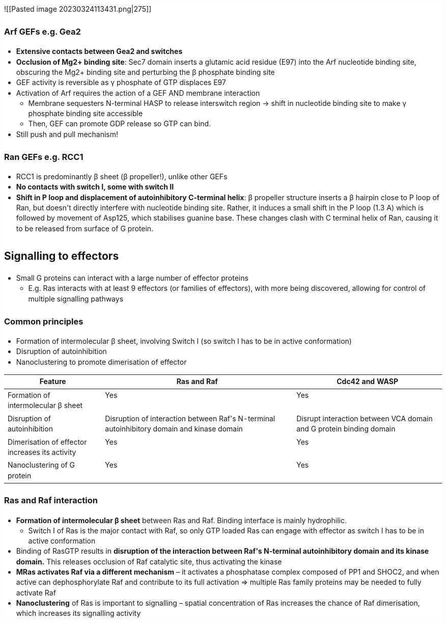 ![[Pasted image 20230324113431.png|275]]

### Arf GEFs e.g. Gea2
- **Extensive contacts between Gea2 and switches** 
- **Occlusion of Mg2+ binding site**: Sec7 domain inserts a glutamic acid residue (E97) into the Arf nucleotide binding site, obscuring the Mg2+ binding site and perturbing the β phosphate binding site
- GEF activity is reversible as γ phosphate of GTP displaces E97 
- Activation of Arf requires the action of a GEF AND membrane interaction
	- Membrane sequesters N-terminal HASP to release interswitch region -> shift in nucleotide binding site to make γ phosphate binding site accessible
	- Then, GEF can promote GDP release so GTP can bind. 
- Still push and pull mechanism! 

### Ran GEFs e.g. RCC1 
- RCC1 is predominantly β sheet (β propeller!), unlike other GEFs 
- **No contacts with switch I, some with switch II** 
- **Shift in P loop and displacement of autoinhibitory C-terminal helix**: β propeller structure inserts a β hairpin close to P loop of Ran, but doesn't directly interfere with nucleotide binding site. Rather, it induces a small shift in the P loop (1.3 A) which is followed by movement of Asp125, which stabilises guanine base. These changes clash with C terminal helix of Ran, causing it to be released from surface of G protein. 

## Signalling to effectors 
- Small G proteins can interact with a large number of effector proteins 
	- E.g. Ras interacts with at least 9 effectors (or families of effectors), with more being discovered, allowing for control of multiple signalling pathways 

### Common principles 
- Formation of intermolecular β sheet, involving Switch I (so switch I has to be in active conformation)
- Disruption of autoinhibition 
- Nanoclustering to promote dimerisation of effector 

| Feature                                         | Ras and Raf                                                                                | Cdc42 and WASP                                                      |
| ----------------------------------------------- | ------------------------------------------------------------------------------------------ | ------------------------------------------------------------------- |
| Formation of intermolecular β sheet          | Yes                                                                                        | Yes                                                                 |
| Disruption of autoinhibition                    | Disruption of interaction between Raf's N-terminal autoinhibitory domain and kinase domain | Disrupt interaction between VCA domain and G protein binding domain |
| Dimerisation of effector increases its activity | Yes                                                                                        | Yes                                                                 |
| Nanoclustering of G protein                     | Yes                                                                                        | Yes                                                                 | 

### Ras and Raf interaction 
- **Formation of intermolecular β sheet** between Ras and Raf. Binding interface is mainly hydrophilic. 
	- Switch I of Ras is the major contact with Raf, so only GTP loaded Ras can engage with effector as switch I has to be in active conformation
- Binding of RasGTP results in **disruption of the interaction between Raf's N-terminal autoinhibitory domain and its kinase domain.** This releases occlusion of Raf catalytic site, thus activating the kinase 
- **MRas activates Raf via a different mechanism** – it activates a phosphatase complex composed of PP1 and SHOC2, and when active can dephosphorylate Raf and contribute to its full activation => multiple Ras family proteins may be needed to fully activate Raf
- **Nanoclustering** of Ras is important to signalling – spatial concentration of Ras increases the chance of Raf dimerisation, which increases its signalling activity 
